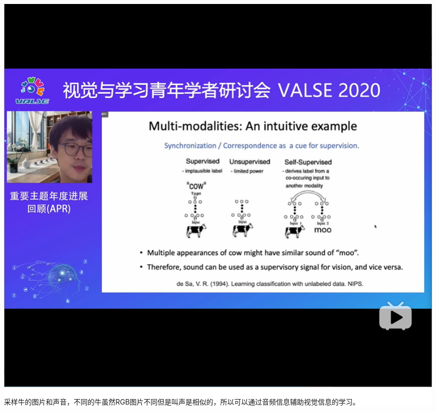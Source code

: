 <img src="/images/VALSE/2020/106.png" style="zoom:100%;" />

采样牛的图片和声音，不同的牛虽然RGB图片不同但是叫声是相似的，所以可以通过音频信息辅助视觉信息的学习。
